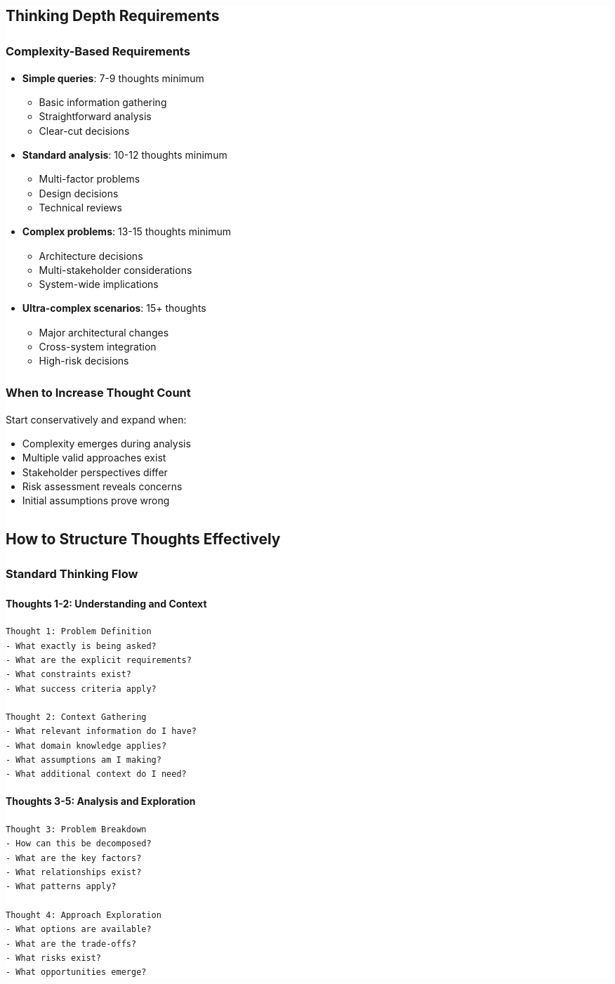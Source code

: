 ## Thinking Depth Requirements

### Complexity-Based Requirements
- **Simple queries**: 7-9 thoughts minimum
  - Basic information gathering
  - Straightforward analysis
  - Clear-cut decisions

- **Standard analysis**: 10-12 thoughts minimum
  - Multi-factor problems
  - Design decisions
  - Technical reviews

- **Complex problems**: 13-15 thoughts minimum
  - Architecture decisions
  - Multi-stakeholder considerations
  - System-wide implications

- **Ultra-complex scenarios**: 15+ thoughts
  - Major architectural changes
  - Cross-system integration
  - High-risk decisions

### When to Increase Thought Count
Start conservatively and expand when:
- Complexity emerges during analysis
- Multiple valid approaches exist
- Stakeholder perspectives differ
- Risk assessment reveals concerns
- Initial assumptions prove wrong

## How to Structure Thoughts Effectively

### Standard Thinking Flow

#### Thoughts 1-2: Understanding and Context
```
Thought 1: Problem Definition
- What exactly is being asked?
- What are the explicit requirements?
- What constraints exist?
- What success criteria apply?

Thought 2: Context Gathering
- What relevant information do I have?
- What domain knowledge applies?
- What assumptions am I making?
- What additional context do I need?
```

#### Thoughts 3-5: Analysis and Exploration
```
Thought 3: Problem Breakdown
- How can this be decomposed?
- What are the key factors?
- What relationships exist?
- What patterns apply?

Thought 4: Approach Exploration
- What options are available?
- What are the trade-offs?
- What risks exist?
- What opportunities emerge?
```